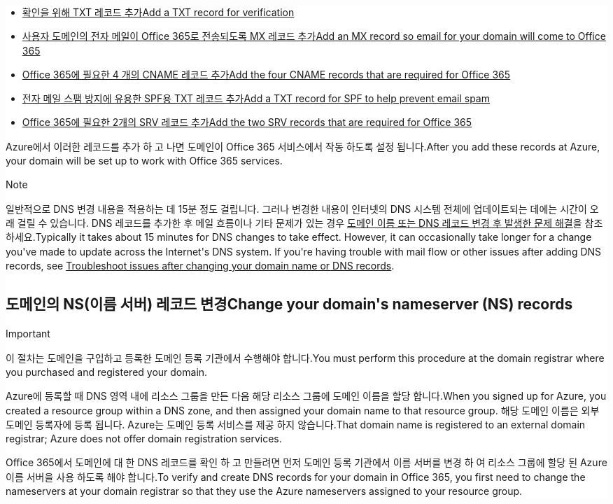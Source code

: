 - [<span data-ttu-id="78a3c-108">확인을 위해 TXT 레코드 추가</span><span class="sxs-lookup"><span data-stu-id="78a3c-108">Add a TXT record for verification</span></span>](#add-a-txt-record-for-verification)

- [<span data-ttu-id="78a3c-109">사용자 도메인의 전자 메일이 Office 365로 전송되도록 MX 레코드 추가</span><span class="sxs-lookup"><span data-stu-id="78a3c-109">Add an MX record so email for your domain will come to Office 365</span></span>](#add-an-mx-record-so-email-for-your-domain-will-come-to-office-365)
    
- [<span data-ttu-id="78a3c-110">Office 365에 필요한 4 개의 CNAME 레코드 추가</span><span class="sxs-lookup"><span data-stu-id="78a3c-110">Add the four CNAME records that are required for Office 365</span></span>](#add-the-four-cname-records-that-are-required-for-office-365)
    
- [<span data-ttu-id="78a3c-111">전자 메일 스팸 방지에 유용한 SPF용 TXT 레코드 추가</span><span class="sxs-lookup"><span data-stu-id="78a3c-111">Add a TXT record for SPF to help prevent email spam</span></span>](#add-a-txt-record-for-spf-to-help-prevent-email-spam)
    
- [<span data-ttu-id="78a3c-112">Office 365에 필요한 2개의 SRV 레코드 추가</span><span class="sxs-lookup"><span data-stu-id="78a3c-112">Add the two SRV records that are required for Office 365</span></span>](#add-the-two-srv-records-that-are-required-for-office-365)
    
<span data-ttu-id="78a3c-113">Azure에서 이러한 레코드를 추가 하 고 나면 도메인이 Office 365 서비스에서 작동 하도록 설정 됩니다.</span><span class="sxs-lookup"><span data-stu-id="78a3c-113">After you add these records at Azure, your domain will be set up to work with Office 365 services.</span></span>
  
> [!NOTE]
> <span data-ttu-id="78a3c-p101">일반적으로 DNS 변경 내용을 적용하는 데 15분 정도 걸립니다. 그러나 변경한 내용이 인터넷의 DNS 시스템 전체에 업데이트되는 데에는 시간이 오래 걸릴 수 있습니다. DNS 레코드를 추가한 후 메일 흐름이나 기타 문제가 있는 경우 [도메인 이름 또는 DNS 레코드 변경 후 발생한 문제 해결](../get-help-with-domains/find-and-fix-issues.md)을 참조하세요.</span><span class="sxs-lookup"><span data-stu-id="78a3c-p101">Typically it takes about 15 minutes for DNS changes to take effect. However, it can occasionally take longer for a change you've made to update across the Internet's DNS system. If you're having trouble with mail flow or other issues after adding DNS records, see [Troubleshoot issues after changing your domain name or DNS records](../get-help-with-domains/find-and-fix-issues.md).</span></span> 
  
## <a name="change-your-domains-nameserver-ns-records"></a><span data-ttu-id="78a3c-117">도메인의 NS(이름 서버) 레코드 변경</span><span class="sxs-lookup"><span data-stu-id="78a3c-117">Change your domain's nameserver (NS) records</span></span>
<span data-ttu-id="78a3c-118"><a name="BKMK_NS"> </a></span><span class="sxs-lookup"><span data-stu-id="78a3c-118"><a name="BKMK_NS"> </a></span></span>

> [!IMPORTANT]
> <span data-ttu-id="78a3c-119">이 절차는 도메인을 구입하고 등록한 도메인 등록 기관에서 수행해야 합니다.</span><span class="sxs-lookup"><span data-stu-id="78a3c-119">You must perform this procedure at the domain registrar where you purchased and registered your domain.</span></span> 
  
<span data-ttu-id="78a3c-120">Azure에 등록할 때 DNS 영역 내에 리소스 그룹을 만든 다음 해당 리소스 그룹에 도메인 이름을 할당 합니다.</span><span class="sxs-lookup"><span data-stu-id="78a3c-120">When you signed up for Azure, you created a resource group within a DNS zone, and then assigned your domain name to that resource group.</span></span> <span data-ttu-id="78a3c-121">해당 도메인 이름은 외부 도메인 등록자에 등록 됩니다. Azure는 도메인 등록 서비스를 제공 하지 않습니다.</span><span class="sxs-lookup"><span data-stu-id="78a3c-121">That domain name is registered to an external domain registrar; Azure does not offer domain registration services.</span></span>
  
<span data-ttu-id="78a3c-122">Office 365에서 도메인에 대 한 DNS 레코드를 확인 하 고 만들려면 먼저 도메인 등록 기관에서 이름 서버를 변경 하 여 리소스 그룹에 할당 된 Azure 이름 서버을 사용 하도록 해야 합니다.</span><span class="sxs-lookup"><span data-stu-id="78a3c-122">To verify and create DNS records for your domain in Office 365, you first need to change the nameservers at your domain registrar so that they use the Azure nameservers assigned to your resource group.</span></span>
  